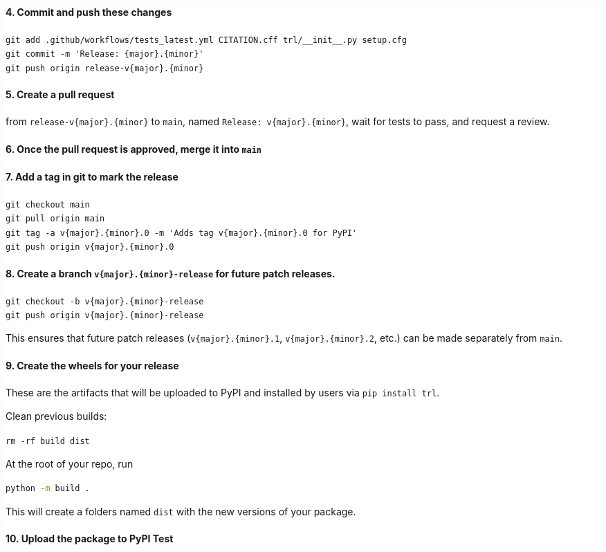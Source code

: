   ```diff
  ```

#### 4. Commit and push these changes

```shell
git add .github/workflows/tests_latest.yml CITATION.cff trl/__init__.py setup.cfg
git commit -m 'Release: {major}.{minor}'
git push origin release-v{major}.{minor}
```

#### 5. Create a pull request 

from `release-v{major}.{minor}` to `main`, named `Release: v{major}.{minor}`, wait for tests to pass, and request a review.

#### 6. Once the pull request is approved, merge it into `main`

#### 7. Add a tag in git to mark the release

```shell
git checkout main
git pull origin main
git tag -a v{major}.{minor}.0 -m 'Adds tag v{major}.{minor}.0 for PyPI'
git push origin v{major}.{minor}.0
```

#### 8. Create a branch `v{major}.{minor}-release` for future patch releases.

```shell
git checkout -b v{major}.{minor}-release
git push origin v{major}.{minor}-release
```

This ensures that future patch releases (`v{major}.{minor}.1`, `v{major}.{minor}.2`, etc.) can be made separately from `main`.

#### 9. Create the wheels for your release

These are the artifacts that will be uploaded to PyPI and installed by users via `pip install trl`.

Clean previous builds:

```shell
rm -rf build dist
```

At the root of your repo, run

```bash
python -m build .
```

This will create a folders named `dist` with the new versions of your package.

#### 10. Upload the package to PyPI Test
